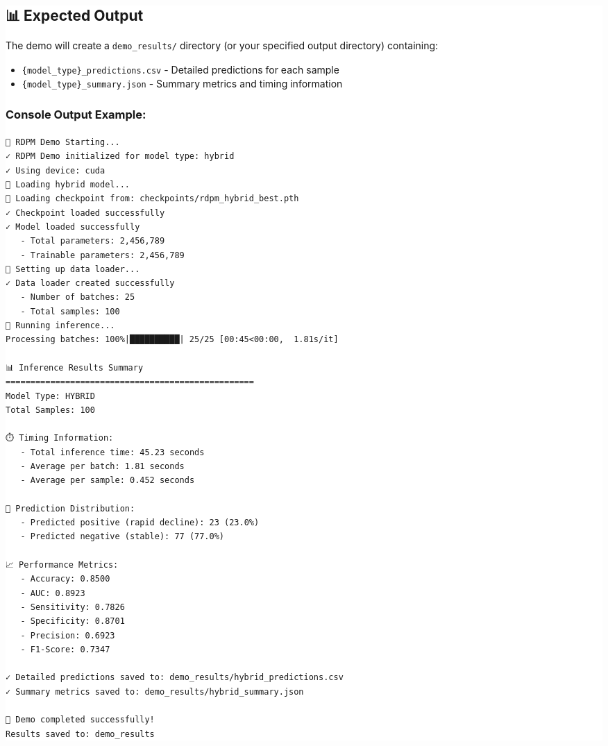 ## 📊 Expected Output

The demo will create a `demo_results/` directory (or your specified output directory) containing:

- `{model_type}_predictions.csv` - Detailed predictions for each sample
- `{model_type}_summary.json` - Summary metrics and timing information

### Console Output Example:
```
🚀 RDPM Demo Starting...
✓ RDPM Demo initialized for model type: hybrid
✓ Using device: cuda
🔄 Loading hybrid model...
📁 Loading checkpoint from: checkpoints/rdpm_hybrid_best.pth
✓ Checkpoint loaded successfully
✓ Model loaded successfully
   - Total parameters: 2,456,789
   - Trainable parameters: 2,456,789
🔄 Setting up data loader...
✓ Data loader created successfully
   - Number of batches: 25
   - Total samples: 100
🔄 Running inference...
Processing batches: 100%|██████████| 25/25 [00:45<00:00,  1.81s/it]

📊 Inference Results Summary
==================================================
Model Type: HYBRID
Total Samples: 100

⏱️ Timing Information:
   - Total inference time: 45.23 seconds
   - Average per batch: 1.81 seconds
   - Average per sample: 0.452 seconds

🎯 Prediction Distribution:
   - Predicted positive (rapid decline): 23 (23.0%)
   - Predicted negative (stable): 77 (77.0%)

📈 Performance Metrics:
   - Accuracy: 0.8500
   - AUC: 0.8923
   - Sensitivity: 0.7826
   - Specificity: 0.8701
   - Precision: 0.6923
   - F1-Score: 0.7347

✓ Detailed predictions saved to: demo_results/hybrid_predictions.csv
✓ Summary metrics saved to: demo_results/hybrid_summary.json

🎉 Demo completed successfully!
Results saved to: demo_results
```
